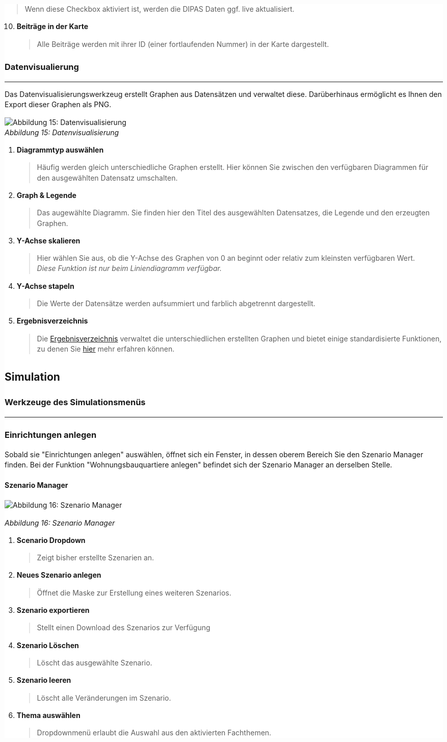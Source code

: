    > Wenn diese Checkbox aktiviert ist, werden die DIPAS Daten ggf. live aktualisiert.
10. **Beiträge in der Karte**
      > Alle Beiträge werden mit ihrer ID (einer fortlaufenden Nummer) in der Karte dargestellt.


### Datenvisualierung
___
Das Datenvisualisierungswerkzeug erstellt Graphen aus Datensätzen und verwaltet diese. Darüberhinaus ermöglicht es Ihnen den Export dieser Graphen als PNG.

![Abbildung 15: Datenvisualisierung](https://user-images.githubusercontent.com/43250699/157070471-84b8aca7-44f9-47cb-9de2-2284a43062f4.png)  
*Abbildung 15: Datenvisualisierung*

1. **Diagrammtyp auswählen**
   > Häufig werden gleich unterschiedliche Graphen erstellt. Hier können Sie zwischen den verfügbaren Diagrammen für den ausgewählten Datensatz umschalten.
2. **Graph & Legende**
   > Das augewählte Diagramm. Sie finden hier den Titel des ausgewählten Datensatzes, die Legende und den erzeugten Graphen.
3. **Y-Achse skalieren**
   > Hier wählen Sie aus, ob die Y-Achse des Graphen von 0 an beginnt oder relativ zum kleinsten verfügbaren Wert.  
   *Diese Funktion ist nur beim Liniendiagramm verfügbar.*
4. **Y-Achse stapeln**
    > Die Werte der Datensätze werden aufsummiert und farblich abgetrennt dargestellt.
5. **Ergebnisverzeichnis**
   > Die [Ergebnisverzeichnis](#markdown-header-ergebnisverzeichnis) verwaltet die unterschiedlichen erstellten Graphen und bietet einige standardisierte Funktionen, zu denen Sie [hier](#markdown-header-ergebnisverzeichnis) mehr erfahren können.

## Simulation
### Werkzeuge des Simulationsmenüs
___

### Einrichtungen anlegen

Sobald sie "Einrichtungen anlegen" auswählen, öffnet sich ein Fenster, in dessen oberem Bereich Sie den Szenario Manager finden. Bei der Funktion "Wohnungsbauquartiere anlegen" befindet sich der Szenario Manager an derselben Stelle.

#### Szenario Manager
![Abbildung 16: Szenario Manager](https://user-images.githubusercontent.com/43250699/143022435-622e8032-e0da-4b5e-bd0c-9e33aa07de2c.png)  

*Abbildung 16: Szenario Manager* 

1. **Scenario Dropdown**
   > Zeigt bisher erstellte Szenarien an.
2. **Neues Szenario anlegen**
   > Öffnet die Maske zur Erstellung eines weiteren
Szenarios.
3. **Szenario exportieren**
   > Stellt einen Download des Szenarios zur Verfügung
4. **Szenario Löschen**
   > Löscht das ausgewählte Szenario. 
5. **Szenario leeren**
   > Löscht alle Veränderungen im Szenario. 
6. **Thema auswählen**
   > Dropdownmenü erlaubt die Auswahl aus den aktivierten Fachthemen.  
  